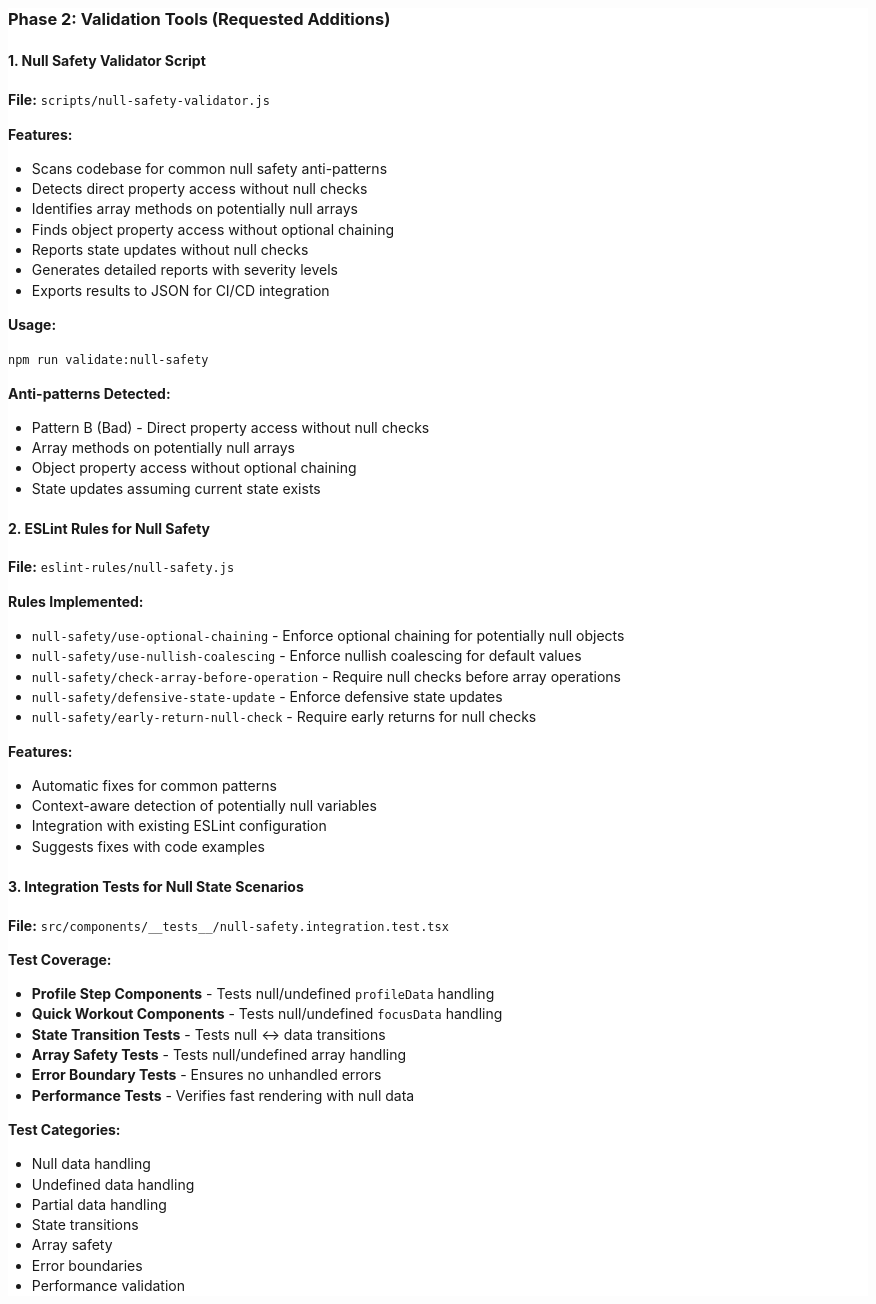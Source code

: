 ### Phase 2: Validation Tools (Requested Additions)

#### 1. Null Safety Validator Script
**File:** `scripts/null-safety-validator.js`

**Features:**
- Scans codebase for common null safety anti-patterns
- Detects direct property access without null checks
- Identifies array methods on potentially null arrays
- Finds object property access without optional chaining
- Reports state updates without null checks
- Generates detailed reports with severity levels
- Exports results to JSON for CI/CD integration

**Usage:**
```bash
npm run validate:null-safety
```

**Anti-patterns Detected:**
- Pattern B (Bad) - Direct property access without null checks
- Array methods on potentially null arrays
- Object property access without optional chaining
- State updates assuming current state exists

#### 2. ESLint Rules for Null Safety
**File:** `eslint-rules/null-safety.js`

**Rules Implemented:**
- `null-safety/use-optional-chaining` - Enforce optional chaining for potentially null objects
- `null-safety/use-nullish-coalescing` - Enforce nullish coalescing for default values
- `null-safety/check-array-before-operation` - Require null checks before array operations
- `null-safety/defensive-state-update` - Enforce defensive state updates
- `null-safety/early-return-null-check` - Require early returns for null checks

**Features:**
- Automatic fixes for common patterns
- Context-aware detection of potentially null variables
- Integration with existing ESLint configuration
- Suggests fixes with code examples

#### 3. Integration Tests for Null State Scenarios
**File:** `src/components/__tests__/null-safety.integration.test.tsx`

**Test Coverage:**
- **Profile Step Components** - Tests null/undefined `profileData` handling
- **Quick Workout Components** - Tests null/undefined `focusData` handling
- **State Transition Tests** - Tests null ↔ data transitions
- **Array Safety Tests** - Tests null/undefined array handling
- **Error Boundary Tests** - Ensures no unhandled errors
- **Performance Tests** - Verifies fast rendering with null data

**Test Categories:**
- Null data handling
- Undefined data handling
- Partial data handling
- State transitions
- Array safety
- Error boundaries
- Performance validation
